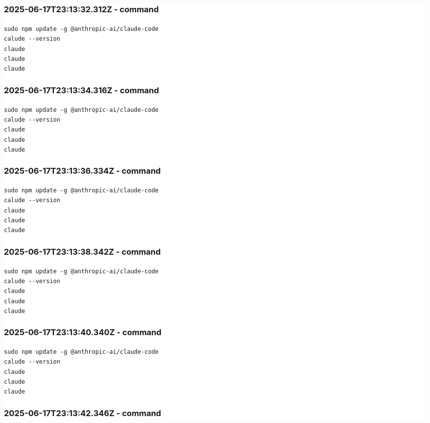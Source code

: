 
### 2025-06-17T23:13:32.312Z - command

```
sudo npm update -g @anthropic-ai/claude-code
calude --version
claude
claude 
claude
```


### 2025-06-17T23:13:34.316Z - command

```
sudo npm update -g @anthropic-ai/claude-code
calude --version
claude
claude 
claude
```


### 2025-06-17T23:13:36.334Z - command

```
sudo npm update -g @anthropic-ai/claude-code
calude --version
claude
claude 
claude
```


### 2025-06-17T23:13:38.342Z - command

```
sudo npm update -g @anthropic-ai/claude-code
calude --version
claude
claude 
claude
```


### 2025-06-17T23:13:40.340Z - command

```
sudo npm update -g @anthropic-ai/claude-code
calude --version
claude
claude 
claude
```


### 2025-06-17T23:13:42.346Z - command
